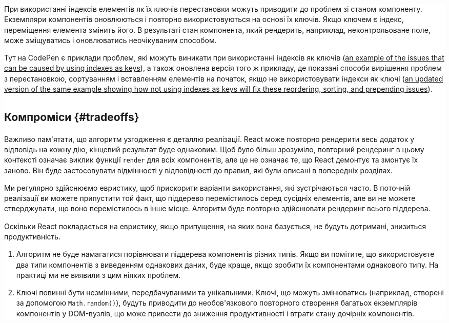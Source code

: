 При використанні індексів елементів як їх ключів перестановки можуть приводити до проблем зі станом компоненту. Екземпляри компонентів оновлюються і повторно використовуються на основі їх ключів. Якщо ключем є індекс, переміщення елемента змінить його. В результаті стан компонента, який рендерить, наприклад, неконтрольоване поле, може зміщуватись і оновлюватись неочікуваним способом.

Тут на CodePen є приклади проблем, які можуть виникати при використанні індексів як ключів ([an example of the issues that can be caused by using indexes as keys](codepen://reconciliation/index-used-as-key)), а також оновлена версія того ж прикладу, де показані способи вирішення проблем з перестановкою, сортуванням і вставленням елементів на початок, якщо не використовувати індекси як ключі ([an updated version of the same example showing how not using indexes as keys will fix these reordering, sorting, and prepending issues](codepen://reconciliation/no-index-used-as-key)).

## Компроміси {#tradeoffs}

Важливо пам'ятати, що алгоритм узгодження є деталлю реалізації. React може повторно рендерити весь додаток у відповідь на кожну дію, кінцевий результат буде однаковим. Щоб було більш зрозуміло, повторний рендеринг в цьому контексті означає виклик функції `render` для всіх компонентів, але це не означає те, що React демонтує та змонтує їх заново. Він буде застосовувати відмінності у відповідності до правил, які були описані в попередніх розділах.

Ми регулярно здійснюємо евристику, щоб прискорити варіанти використання, які зустрічаються часто. В поточній реалізації ви можете припустити той факт, що піддерево перемістилось серед сусідніх елементів, але ви не можете стверджувати, що воно перемістилось в інше місце. Алгоритм буде повторно здійснювати рендеринг всього піддерева.

Оскільки React покладається на евристику, якщо припущення, на яких вона базується, не будуть дотримані, знизиться продуктивність.

1. Алгоритм не буде намагатися порівнювати піддерева компонентів різних типів. Якщо ви помітите, що використовуєте два типи компонентів з виведенням однакових даних, буде краще, якщо зробити їх компонентами однакового типу. На практиці ми не виявили з цим ніяких проблем.

2. Ключі повинні бути незмінними, передбачуваними та унікальними. Ключі, що можуть змінюватись (наприклад, створені за допомогою `Math.random()`), будуть приводити до необов'язкового повторного створення багатьох екземплярів компонентів у DOM-вузлів, що може привести до зниження продуктивності і втрати стану дочірніх компонентів.
